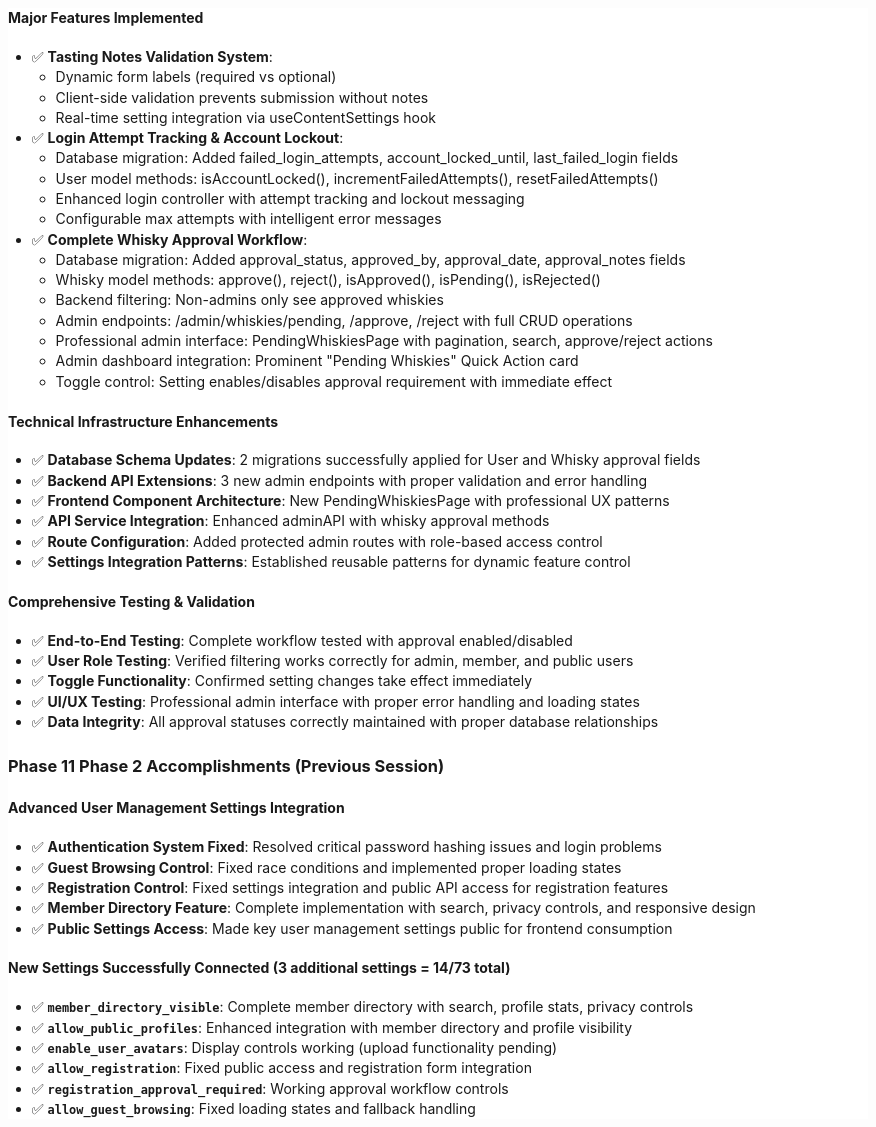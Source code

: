 #### Major Features Implemented
- ✅ **Tasting Notes Validation System**: 
  - Dynamic form labels (required vs optional)
  - Client-side validation prevents submission without notes
  - Real-time setting integration via useContentSettings hook
- ✅ **Login Attempt Tracking & Account Lockout**:
  - Database migration: Added failed_login_attempts, account_locked_until, last_failed_login fields
  - User model methods: isAccountLocked(), incrementFailedAttempts(), resetFailedAttempts()
  - Enhanced login controller with attempt tracking and lockout messaging
  - Configurable max attempts with intelligent error messages
- ✅ **Complete Whisky Approval Workflow**:
  - Database migration: Added approval_status, approved_by, approval_date, approval_notes fields
  - Whisky model methods: approve(), reject(), isApproved(), isPending(), isRejected()
  - Backend filtering: Non-admins only see approved whiskies
  - Admin endpoints: /admin/whiskies/pending, /approve, /reject with full CRUD operations
  - Professional admin interface: PendingWhiskiesPage with pagination, search, approve/reject actions
  - Admin dashboard integration: Prominent "Pending Whiskies" Quick Action card
  - Toggle control: Setting enables/disables approval requirement with immediate effect

#### Technical Infrastructure Enhancements
- ✅ **Database Schema Updates**: 2 migrations successfully applied for User and Whisky approval fields
- ✅ **Backend API Extensions**: 3 new admin endpoints with proper validation and error handling
- ✅ **Frontend Component Architecture**: New PendingWhiskiesPage with professional UX patterns
- ✅ **API Service Integration**: Enhanced adminAPI with whisky approval methods
- ✅ **Route Configuration**: Added protected admin routes with role-based access control
- ✅ **Settings Integration Patterns**: Established reusable patterns for dynamic feature control

#### Comprehensive Testing & Validation
- ✅ **End-to-End Testing**: Complete workflow tested with approval enabled/disabled
- ✅ **User Role Testing**: Verified filtering works correctly for admin, member, and public users
- ✅ **Toggle Functionality**: Confirmed setting changes take effect immediately
- ✅ **UI/UX Testing**: Professional admin interface with proper error handling and loading states
- ✅ **Data Integrity**: All approval statuses correctly maintained with proper database relationships

### Phase 11 Phase 2 Accomplishments (Previous Session)
#### Advanced User Management Settings Integration  
- ✅ **Authentication System Fixed**: Resolved critical password hashing issues and login problems
- ✅ **Guest Browsing Control**: Fixed race conditions and implemented proper loading states
- ✅ **Registration Control**: Fixed settings integration and public API access for registration features
- ✅ **Member Directory Feature**: Complete implementation with search, privacy controls, and responsive design
- ✅ **Public Settings Access**: Made key user management settings public for frontend consumption

#### New Settings Successfully Connected (3 additional settings = 14/73 total)
- ✅ **`member_directory_visible`**: Complete member directory with search, profile stats, privacy controls
- ✅ **`allow_public_profiles`**: Enhanced integration with member directory and profile visibility
- ✅ **`enable_user_avatars`**: Display controls working (upload functionality pending)
- ✅ **`allow_registration`**: Fixed public access and registration form integration 
- ✅ **`registration_approval_required`**: Working approval workflow controls
- ✅ **`allow_guest_browsing`**: Fixed loading states and fallback handling
